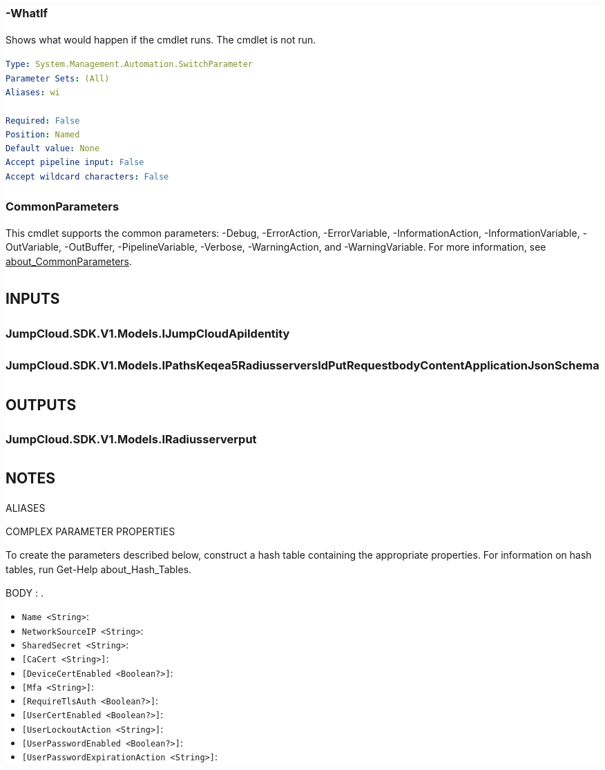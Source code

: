 ### -WhatIf
Shows what would happen if the cmdlet runs.
The cmdlet is not run.

```yaml
Type: System.Management.Automation.SwitchParameter
Parameter Sets: (All)
Aliases: wi

Required: False
Position: Named
Default value: None
Accept pipeline input: False
Accept wildcard characters: False
```

### CommonParameters
This cmdlet supports the common parameters: -Debug, -ErrorAction, -ErrorVariable, -InformationAction, -InformationVariable, -OutVariable, -OutBuffer, -PipelineVariable, -Verbose, -WarningAction, and -WarningVariable. For more information, see [about_CommonParameters](http://go.microsoft.com/fwlink/?LinkID=113216).

## INPUTS

### JumpCloud.SDK.V1.Models.IJumpCloudApiIdentity

### JumpCloud.SDK.V1.Models.IPathsKeqea5RadiusserversIdPutRequestbodyContentApplicationJsonSchema

## OUTPUTS

### JumpCloud.SDK.V1.Models.IRadiusserverput

## NOTES

ALIASES

COMPLEX PARAMETER PROPERTIES

To create the parameters described below, construct a hash table containing the appropriate properties. For information on hash tables, run Get-Help about_Hash_Tables.


BODY <IPathsKeqea5RadiusserversIdPutRequestbodyContentApplicationJsonSchema>: .
  - `Name <String>`: 
  - `NetworkSourceIP <String>`: 
  - `SharedSecret <String>`: 
  - `[CaCert <String>]`: 
  - `[DeviceCertEnabled <Boolean?>]`: 
  - `[Mfa <String>]`: 
  - `[RequireTlsAuth <Boolean?>]`: 
  - `[UserCertEnabled <Boolean?>]`: 
  - `[UserLockoutAction <String>]`: 
  - `[UserPasswordEnabled <Boolean?>]`: 
  - `[UserPasswordExpirationAction <String>]`: 
